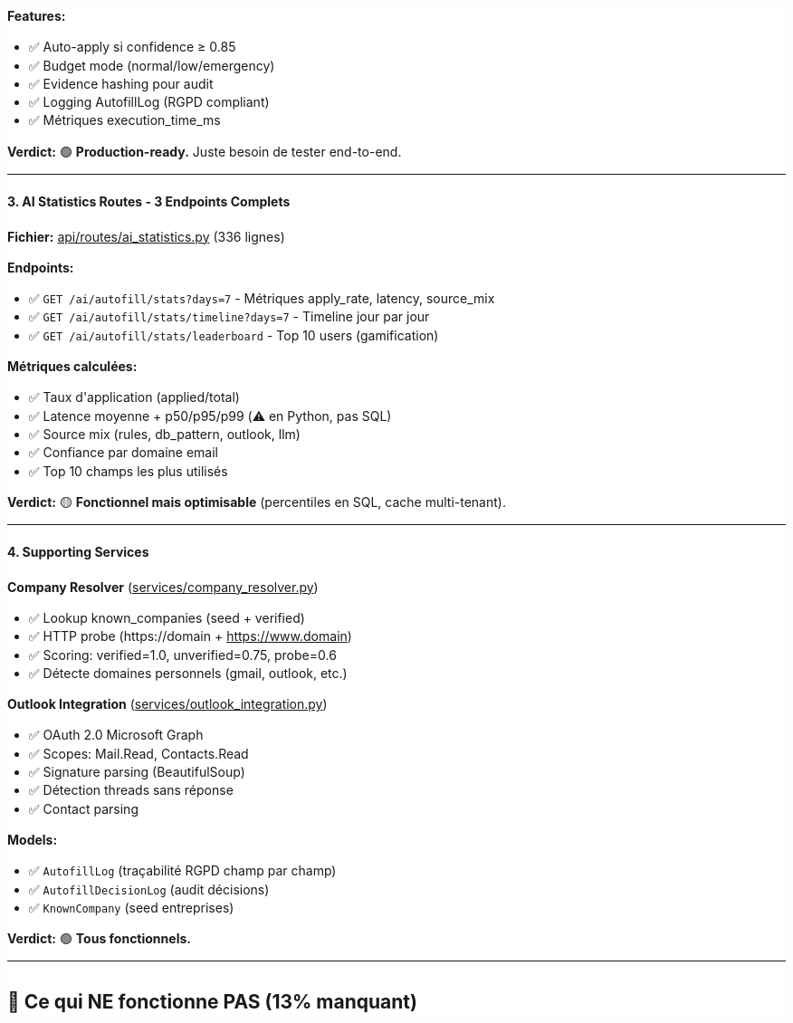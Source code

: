 **Features:**
- ✅ Auto-apply si confidence ≥ 0.85
- ✅ Budget mode (normal/low/emergency)
- ✅ Evidence hashing pour audit
- ✅ Logging AutofillLog (RGPD compliant)
- ✅ Métriques execution_time_ms

**Verdict:** 🟢 **Production-ready.** Juste besoin de tester end-to-end.

---

#### 3. **AI Statistics Routes** - 3 Endpoints Complets
**Fichier:** [api/routes/ai_statistics.py](crm-backend/api/routes/ai_statistics.py) (336 lignes)

**Endpoints:**
- ✅ `GET /ai/autofill/stats?days=7` - Métriques apply_rate, latency, source_mix
- ✅ `GET /ai/autofill/stats/timeline?days=7` - Timeline jour par jour
- ✅ `GET /ai/autofill/stats/leaderboard` - Top 10 users (gamification)

**Métriques calculées:**
- ✅ Taux d'application (applied/total)
- ✅ Latence moyenne + p50/p95/p99 (⚠️ en Python, pas SQL)
- ✅ Source mix (rules, db_pattern, outlook, llm)
- ✅ Confiance par domaine email
- ✅ Top 10 champs les plus utilisés

**Verdict:** 🟡 **Fonctionnel mais optimisable** (percentiles en SQL, cache multi-tenant).

---

#### 4. **Supporting Services**

**Company Resolver** ([services/company_resolver.py](crm-backend/services/company_resolver.py))
- ✅ Lookup known_companies (seed + verified)
- ✅ HTTP probe (https://domain + https://www.domain)
- ✅ Scoring: verified=1.0, unverified=0.75, probe=0.6
- ✅ Détecte domaines personnels (gmail, outlook, etc.)

**Outlook Integration** ([services/outlook_integration.py](crm-backend/services/outlook_integration.py))
- ✅ OAuth 2.0 Microsoft Graph
- ✅ Scopes: Mail.Read, Contacts.Read
- ✅ Signature parsing (BeautifulSoup)
- ✅ Détection threads sans réponse
- ✅ Contact parsing

**Models:**
- ✅ `AutofillLog` (traçabilité RGPD champ par champ)
- ✅ `AutofillDecisionLog` (audit décisions)
- ✅ `KnownCompany` (seed entreprises)

**Verdict:** 🟢 **Tous fonctionnels.**

---

## 🔴 Ce qui NE fonctionne PAS (13% manquant)
